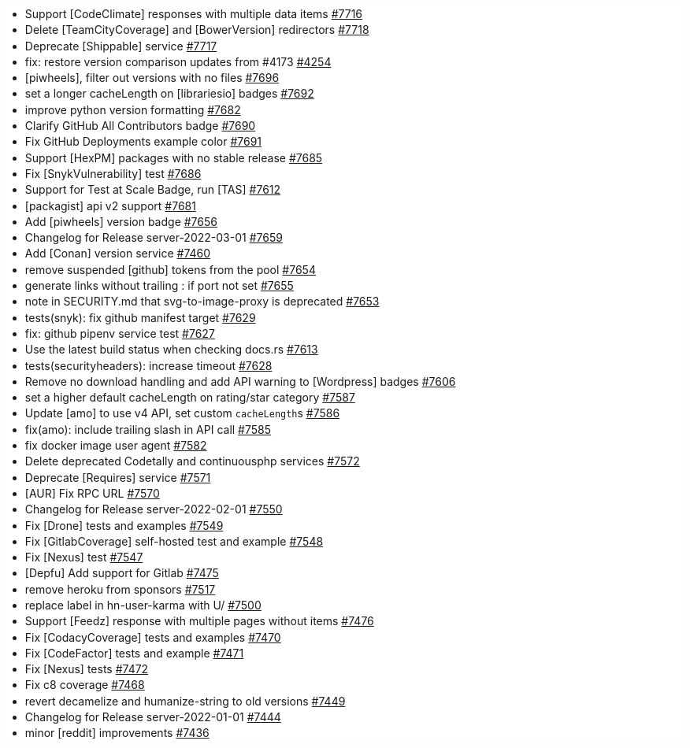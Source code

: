 - Support [CodeClimate] responses with multiple data items [#7716](https://github.com/badges/shields/issues/7716)
- Delete [TeamCityCoverage] and [BowerVersion] redirectors [#7718](https://github.com/badges/shields/issues/7718)
- Deprecate [Shippable] service [#7717](https://github.com/badges/shields/issues/7717)
- fix: restore version comparison updates from #4173 [#4254](https://github.com/badges/shields/issues/4254)
- [piwheels], filter out versions with no files [#7696](https://github.com/badges/shields/issues/7696)
- set a longer cacheLength on [librariesio] badges [#7692](https://github.com/badges/shields/issues/7692)
- improve python version formatting [#7682](https://github.com/badges/shields/issues/7682)
- Clarify GitHub All Contributors badge [#7690](https://github.com/badges/shields/issues/7690)
- Fix GitHub Deployments example color [#7691](https://github.com/badges/shields/issues/7691)
- Support [HexPM] packages with no stable release [#7685](https://github.com/badges/shields/issues/7685)
- Fix [SnykVulnerability] test [#7686](https://github.com/badges/shields/issues/7686)
- Support for Test at Scale Badge, run [TAS] [#7612](https://github.com/badges/shields/issues/7612)
- [packagist] api v2 support [#7681](https://github.com/badges/shields/issues/7681)
- Add [piwheels] version badge [#7656](https://github.com/badges/shields/issues/7656)
- Changelog for Release server-2022-03-01 [#7659](https://github.com/badges/shields/issues/7659)
- Add [Conan] version service [#7460](https://github.com/badges/shields/issues/7460)
- remove suspended [github] tokens from the pool [#7654](https://github.com/badges/shields/issues/7654)
- generate links without trailing : if port not set [#7655](https://github.com/badges/shields/issues/7655)
- note in SECURITY.md that svg-to-image-proxy is deprecated [#7653](https://github.com/badges/shields/issues/7653)
- tests(snyk): fix github manifest target [#7629](https://github.com/badges/shields/issues/7629)
- fix: github pipenv service test [#7627](https://github.com/badges/shields/issues/7627)
- Use the latest build status when checking docs.rs [#7613](https://github.com/badges/shields/issues/7613)
- tests(securityheaders): increase timeout [#7628](https://github.com/badges/shields/issues/7628)
- Remove no download handling and add API warning to [Wordpress] badges [#7606](https://github.com/badges/shields/issues/7606)
- set a higher default cacheLength on rating/star category [#7587](https://github.com/badges/shields/issues/7587)
- Update [amo] to use v4 API, set custom `cacheLength`s [#7586](https://github.com/badges/shields/issues/7586)
- fix(amo): include trailing slash in API call [#7585](https://github.com/badges/shields/issues/7585)
- fix docker image user agent [#7582](https://github.com/badges/shields/issues/7582)
- Delete deprecated Codetally and continuousphp services [#7572](https://github.com/badges/shields/issues/7572)
- Deprecate [Requires] service [#7571](https://github.com/badges/shields/issues/7571)
- [AUR] Fix RPC URL [#7570](https://github.com/badges/shields/issues/7570)
- Changelog for Release server-2022-02-01 [#7550](https://github.com/badges/shields/issues/7550)
- Fix [Drone] tests and examples [#7549](https://github.com/badges/shields/issues/7549)
- Fix [GitlabCoverage] self-hosted test and example [#7548](https://github.com/badges/shields/issues/7548)
- Fix [Nexus] test [#7547](https://github.com/badges/shields/issues/7547)
- [Depfu] Add support for Gitlab [#7475](https://github.com/badges/shields/issues/7475)
- remove heroku from sponsors [#7517](https://github.com/badges/shields/issues/7517)
- replace label in hn-user-karma with U/ [#7500](https://github.com/badges/shields/issues/7500)
- Support [Feedz] response with multiple pages without items [#7476](https://github.com/badges/shields/issues/7476)
- Fix [CodacyCoverage] tests and examples [#7470](https://github.com/badges/shields/issues/7470)
- Fix [CodeFactor] tests and example [#7471](https://github.com/badges/shields/issues/7471)
- Fix [Nexus] tests [#7472](https://github.com/badges/shields/issues/7472)
- Fix c8 coverage [#7468](https://github.com/badges/shields/issues/7468)
- revert decamelize and humanize-string to old versions [#7449](https://github.com/badges/shields/issues/7449)
- Changelog for Release server-2022-01-01 [#7444](https://github.com/badges/shields/issues/7444)
- minor [reddit] improvements [#7436](https://github.com/badges/shields/issues/7436)